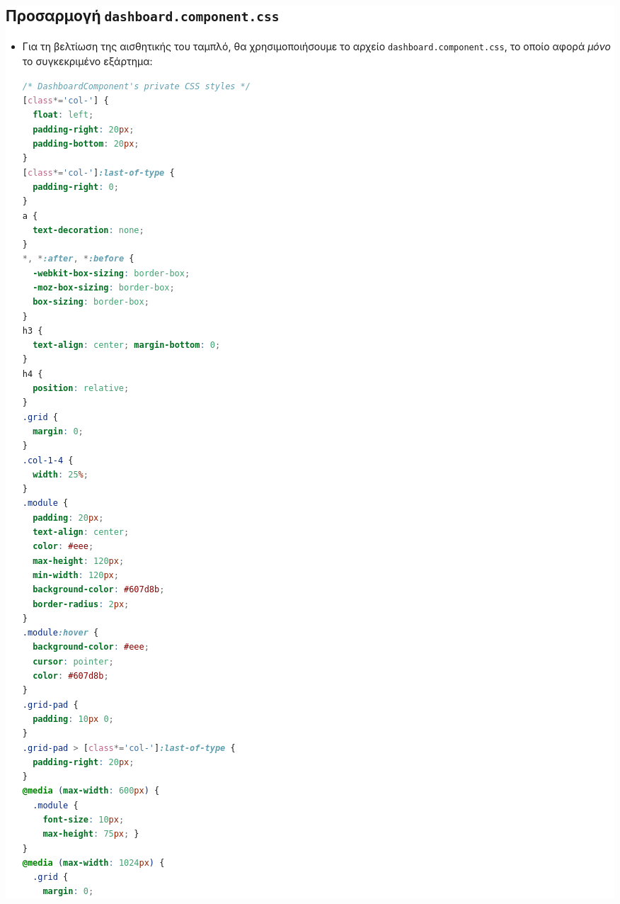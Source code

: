 ## Προσαρμογή `dashboard.component.css`

* Για τη βελτίωση της αισθητικής του ταμπλό, θα χρησιμοποιήσουμε το
   αρχείο `dashboard.component.css`, το οποίο αφορά *μόνο* το
   συγκεκριμένο εξάρτημα:
    
   ```css
   /* DashboardComponent's private CSS styles */
   [class*='col-'] {
     float: left;
     padding-right: 20px;
     padding-bottom: 20px;
   }
   [class*='col-']:last-of-type {
     padding-right: 0;
   }
   a {
     text-decoration: none;
   }
   *, *:after, *:before {
     -webkit-box-sizing: border-box;
     -moz-box-sizing: border-box;
     box-sizing: border-box;
   }
   h3 {
     text-align: center; margin-bottom: 0;
   }
   h4 {
     position: relative;
   }
   .grid {
     margin: 0;
   }
   .col-1-4 {
     width: 25%;
   }
   .module {
     padding: 20px;
     text-align: center;
     color: #eee;
     max-height: 120px;
     min-width: 120px;
     background-color: #607d8b;
     border-radius: 2px;
   }
   .module:hover {
     background-color: #eee;
     cursor: pointer;
     color: #607d8b;
   }
   .grid-pad {
     padding: 10px 0;
   }
   .grid-pad > [class*='col-']:last-of-type {
     padding-right: 20px;
   }
   @media (max-width: 600px) {
     .module {
       font-size: 10px;
       max-height: 75px; }
   }
   @media (max-width: 1024px) {
     .grid {
       margin: 0;
   ```